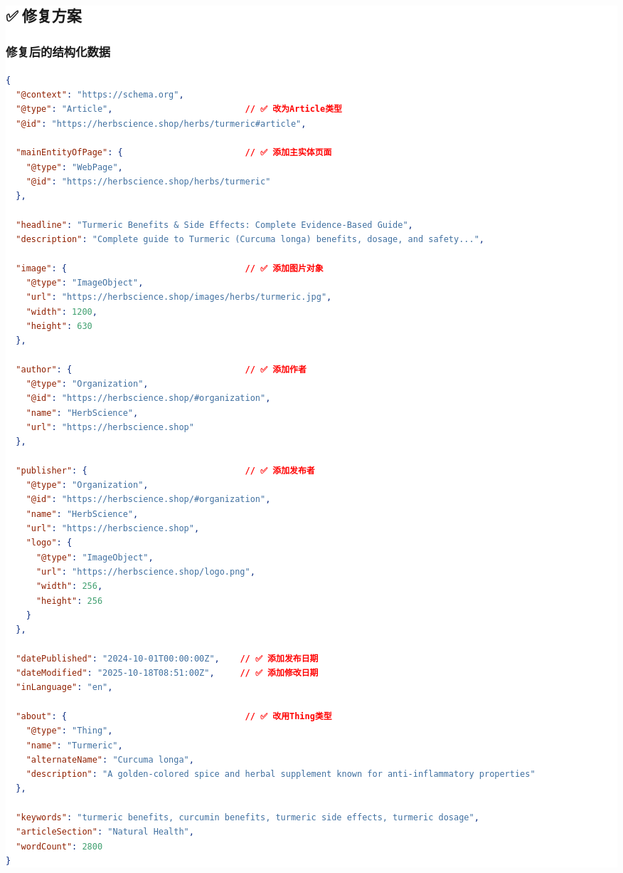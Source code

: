 
## ✅ 修复方案

### 修复后的结构化数据

```json
{
  "@context": "https://schema.org",
  "@type": "Article",                          // ✅ 改为Article类型
  "@id": "https://herbscience.shop/herbs/turmeric#article",
  
  "mainEntityOfPage": {                        // ✅ 添加主实体页面
    "@type": "WebPage",
    "@id": "https://herbscience.shop/herbs/turmeric"
  },
  
  "headline": "Turmeric Benefits & Side Effects: Complete Evidence-Based Guide",
  "description": "Complete guide to Turmeric (Curcuma longa) benefits, dosage, and safety...",
  
  "image": {                                   // ✅ 添加图片对象
    "@type": "ImageObject",
    "url": "https://herbscience.shop/images/herbs/turmeric.jpg",
    "width": 1200,
    "height": 630
  },
  
  "author": {                                  // ✅ 添加作者
    "@type": "Organization",
    "@id": "https://herbscience.shop/#organization",
    "name": "HerbScience",
    "url": "https://herbscience.shop"
  },
  
  "publisher": {                               // ✅ 添加发布者
    "@type": "Organization",
    "@id": "https://herbscience.shop/#organization",
    "name": "HerbScience",
    "url": "https://herbscience.shop",
    "logo": {
      "@type": "ImageObject",
      "url": "https://herbscience.shop/logo.png",
      "width": 256,
      "height": 256
    }
  },
  
  "datePublished": "2024-10-01T00:00:00Z",    // ✅ 添加发布日期
  "dateModified": "2025-10-18T08:51:00Z",     // ✅ 添加修改日期
  "inLanguage": "en",
  
  "about": {                                   // ✅ 改用Thing类型
    "@type": "Thing",
    "name": "Turmeric",
    "alternateName": "Curcuma longa",
    "description": "A golden-colored spice and herbal supplement known for anti-inflammatory properties"
  },
  
  "keywords": "turmeric benefits, curcumin benefits, turmeric side effects, turmeric dosage",
  "articleSection": "Natural Health",
  "wordCount": 2800
}
```
